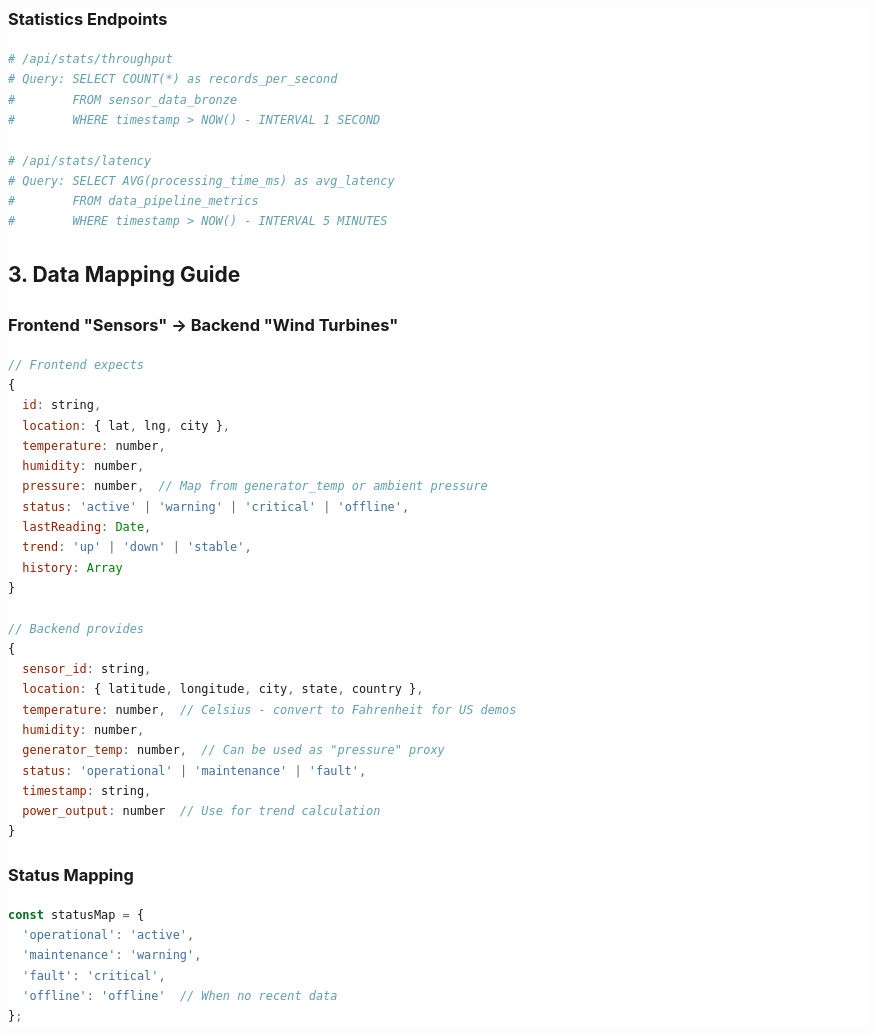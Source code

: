 ### Statistics Endpoints
```python
# /api/stats/throughput
# Query: SELECT COUNT(*) as records_per_second
#        FROM sensor_data_bronze
#        WHERE timestamp > NOW() - INTERVAL 1 SECOND

# /api/stats/latency
# Query: SELECT AVG(processing_time_ms) as avg_latency
#        FROM data_pipeline_metrics
#        WHERE timestamp > NOW() - INTERVAL 5 MINUTES
```

## 3. Data Mapping Guide

### Frontend "Sensors" → Backend "Wind Turbines"
```javascript
// Frontend expects
{
  id: string,
  location: { lat, lng, city },
  temperature: number,
  humidity: number,
  pressure: number,  // Map from generator_temp or ambient pressure
  status: 'active' | 'warning' | 'critical' | 'offline',
  lastReading: Date,
  trend: 'up' | 'down' | 'stable',
  history: Array
}

// Backend provides
{
  sensor_id: string,
  location: { latitude, longitude, city, state, country },
  temperature: number,  // Celsius - convert to Fahrenheit for US demos
  humidity: number,
  generator_temp: number,  // Can be used as "pressure" proxy
  status: 'operational' | 'maintenance' | 'fault',
  timestamp: string,
  power_output: number  // Use for trend calculation
}
```

### Status Mapping
```javascript
const statusMap = {
  'operational': 'active',
  'maintenance': 'warning',
  'fault': 'critical',
  'offline': 'offline'  // When no recent data
};
```
